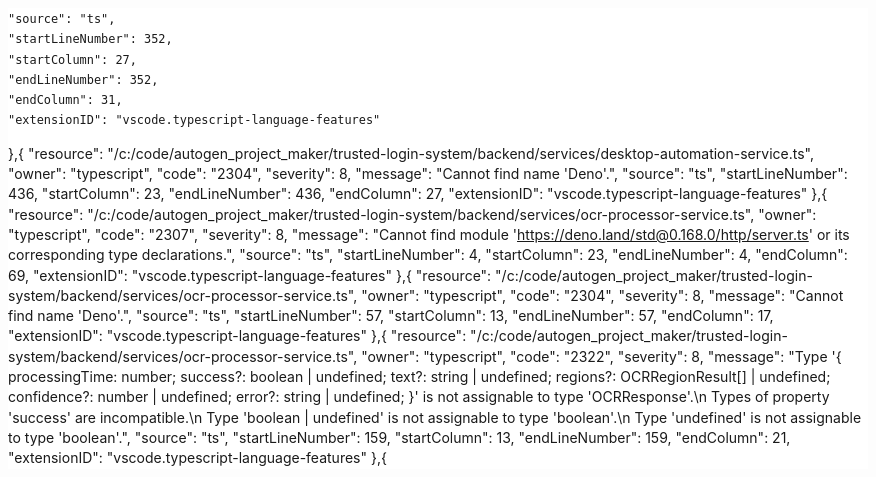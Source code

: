 	"source": "ts",
	"startLineNumber": 352,
	"startColumn": 27,
	"endLineNumber": 352,
	"endColumn": 31,
	"extensionID": "vscode.typescript-language-features"
},{
	"resource": "/c:/code/autogen_project_maker/trusted-login-system/backend/services/desktop-automation-service.ts",
	"owner": "typescript",
	"code": "2304",
	"severity": 8,
	"message": "Cannot find name 'Deno'.",
	"source": "ts",
	"startLineNumber": 436,
	"startColumn": 23,
	"endLineNumber": 436,
	"endColumn": 27,
	"extensionID": "vscode.typescript-language-features"
},{
	"resource": "/c:/code/autogen_project_maker/trusted-login-system/backend/services/ocr-processor-service.ts",
	"owner": "typescript",
	"code": "2307",
	"severity": 8,
	"message": "Cannot find module 'https://deno.land/std@0.168.0/http/server.ts' or its corresponding type declarations.",
	"source": "ts",
	"startLineNumber": 4,
	"startColumn": 23,
	"endLineNumber": 4,
	"endColumn": 69,
	"extensionID": "vscode.typescript-language-features"
},{
	"resource": "/c:/code/autogen_project_maker/trusted-login-system/backend/services/ocr-processor-service.ts",
	"owner": "typescript",
	"code": "2304",
	"severity": 8,
	"message": "Cannot find name 'Deno'.",
	"source": "ts",
	"startLineNumber": 57,
	"startColumn": 13,
	"endLineNumber": 57,
	"endColumn": 17,
	"extensionID": "vscode.typescript-language-features"
},{
	"resource": "/c:/code/autogen_project_maker/trusted-login-system/backend/services/ocr-processor-service.ts",
	"owner": "typescript",
	"code": "2322",
	"severity": 8,
	"message": "Type '{ processingTime: number; success?: boolean | undefined; text?: string | undefined; regions?: OCRRegionResult[] | undefined; confidence?: number | undefined; error?: string | undefined; }' is not assignable to type 'OCRResponse'.\n  Types of property 'success' are incompatible.\n    Type 'boolean | undefined' is not assignable to type 'boolean'.\n      Type 'undefined' is not assignable to type 'boolean'.",
	"source": "ts",
	"startLineNumber": 159,
	"startColumn": 13,
	"endLineNumber": 159,
	"endColumn": 21,
	"extensionID": "vscode.typescript-language-features"
},{
